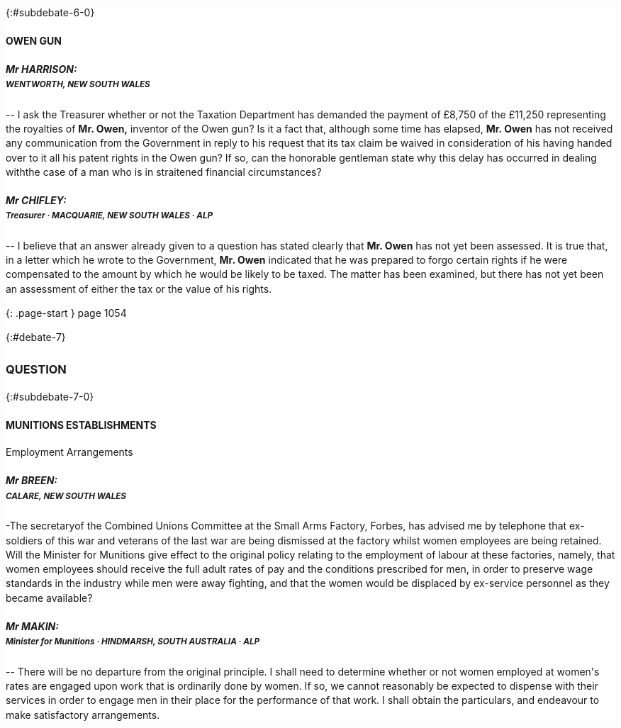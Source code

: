 {:#subdebate-6-0}
#### OWEN GUN

##### Mr HARRISON:<br><small class="text-muted">WENTWORTH, NEW SOUTH WALES</small>

-- I ask the Treasurer whether or not the Taxation Department has demanded the payment of £8,750 of the £11,250 representing the royalties of  **Mr. Owen,**  inventor of the Owen gun? Is it a fact that, although some time has elapsed,  **Mr. Owen**  has not received any communication from the Government in reply to his request that its tax claim be waived in consideration of his having handed over to it all his patent rights in the Owen gun? If so, can the honorable gentleman state why this delay has occurred in dealing withthe case of a man who is in straitened financial circumstances? 

##### Mr CHIFLEY:<br><small class="text-muted">Treasurer &middot; MACQUARIE, NEW SOUTH WALES &middot; ALP</small>

-- I believe that an answer already given to a question has stated clearly that  **Mr. Owen**  has not yet been assessed. It is true that, in a letter which he wrote to the Government,  **Mr. Owen**  indicated that he was prepared to forgo certain rights if he were compensated to the amount by which he would be likely to be taxed. The matter has been examined, but there has not yet been an assessment of either the tax or the value of his rights. 

{: .page-start }
page 1054

{:#debate-7}
### QUESTION

{:#subdebate-7-0}
#### MUNITIONS ESTABLISHMENTS

Employment Arrangements

##### Mr BREEN:<br><small class="text-muted">CALARE, NEW SOUTH WALES</small>

-The secretaryof the Combined Unions Committee at the Small Arms Factory, Forbes, has advised me by telephone that ex-soldiers of this war and veterans of the last war are being dismissed at the factory whilst women employees are being retained. Will the Minister for Munitions give effect to the original policy relating to the employment of labour at these factories, namely, that women employees should receive the full adult rates of pay and the conditions prescribed for men, in order to preserve wage standards in the industry while men were away fighting, and that the women would be displaced by ex-service personnel as they became available? 

##### Mr MAKIN:<br><small class="text-muted">Minister for Munitions &middot; HINDMARSH, SOUTH AUSTRALIA &middot; ALP</small>

-- There will be no departure from the original principle. I shall need to determine whether or not women employed at women's rates are engaged upon work that is ordinarily done by women. If so, we cannot reasonably be expected to dispense with their services in order to engage men in their place for the performance of that work. I shall obtain the particulars, and endeavour to make satisfactory arrangements. 
